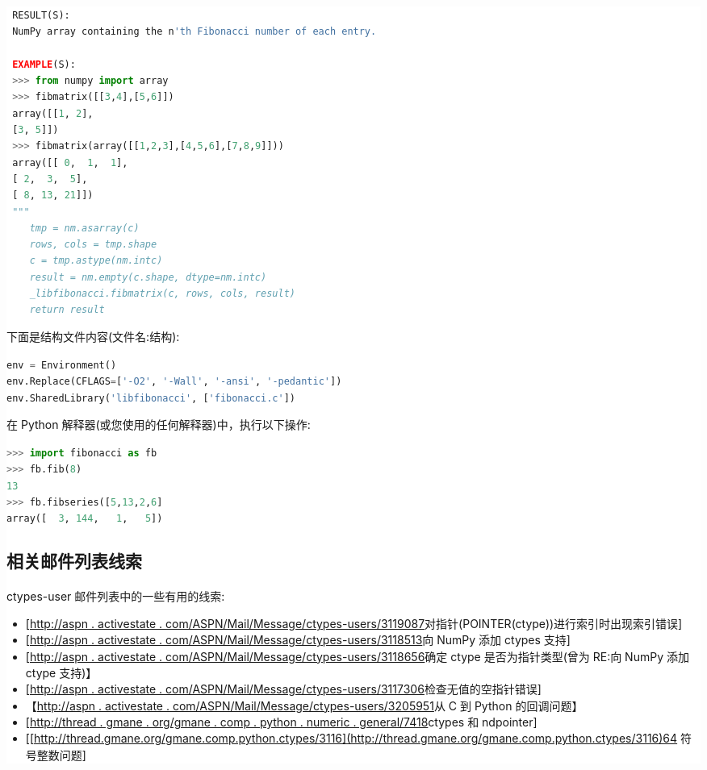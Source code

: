 ```py
 RESULT(S):
 NumPy array containing the n'th Fibonacci number of each entry.

 EXAMPLE(S):
 >>> from numpy import array
 >>> fibmatrix([[3,4],[5,6]])
 array([[1, 2],
 [3, 5]])
 >>> fibmatrix(array([[1,2,3],[4,5,6],[7,8,9]]))
 array([[ 0,  1,  1],
 [ 2,  3,  5],
 [ 8, 13, 21]])
 """
    tmp = nm.asarray(c)
    rows, cols = tmp.shape
    c = tmp.astype(nm.intc)
    result = nm.empty(c.shape, dtype=nm.intc)
    _libfibonacci.fibmatrix(c, rows, cols, result)
    return result 
```

下面是结构文件内容(文件名:结构):

```py
env = Environment()
env.Replace(CFLAGS=['-O2', '-Wall', '-ansi', '-pedantic'])
env.SharedLibrary('libfibonacci', ['fibonacci.c']) 
```

在 Python 解释器(或您使用的任何解释器)中，执行以下操作:

```py
>>> import fibonacci as fb
>>> fb.fib(8)
13
>>> fb.fibseries([5,13,2,6]
array([  3, 144,   1,   5]) 
```

## 相关邮件列表线索

ctypes-user 邮件列表中的一些有用的线索:

*   [[http://aspn . activestate . com/ASPN/Mail/Message/ctypes-users/3119087](http://aspn.activestate.com/ASPN/Mail/Message/ctypes-users/3119087)对指针(POINTER(ctype))进行索引时出现索引错误]
*   [[http://aspn . activestate . com/ASPN/Mail/Message/ctypes-users/3118513](http://aspn.activestate.com/ASPN/Mail/Message/ctypes-users/3118513)向 NumPy 添加 ctypes 支持]
*   [[http://aspn . activestate . com/ASPN/Mail/Message/ctypes-users/3118656](http://aspn.activestate.com/ASPN/Mail/Message/ctypes-users/3118656)确定 ctype 是否为指针类型(曾为 RE:向 NumPy 添加 ctype 支持)】
*   [[http://aspn . activestate . com/ASPN/Mail/Message/ctypes-users/3117306](http://aspn.activestate.com/ASPN/Mail/Message/ctypes-users/3117306)检查无值的空指针错误]
*   【[http://aspn . activestate . com/ASPN/Mail/Message/ctypes-users/3205951](http://aspn.activestate.com/ASPN/Mail/Message/ctypes-users/3205951)从 C 到 Python 的回调问题】
*   [[http://thread . gmane . org/gmane . comp . python . numeric . general/7418](http://thread.gmane.org/gmane.comp.python.numeric.general/7418)ctypes 和 ndpointer]
*   [[http://thread.gmane.org/gmane.comp.python.ctypes/3116](http://thread.gmane.org/gmane.comp.python.ctypes/3116)64 符号整数问题]
